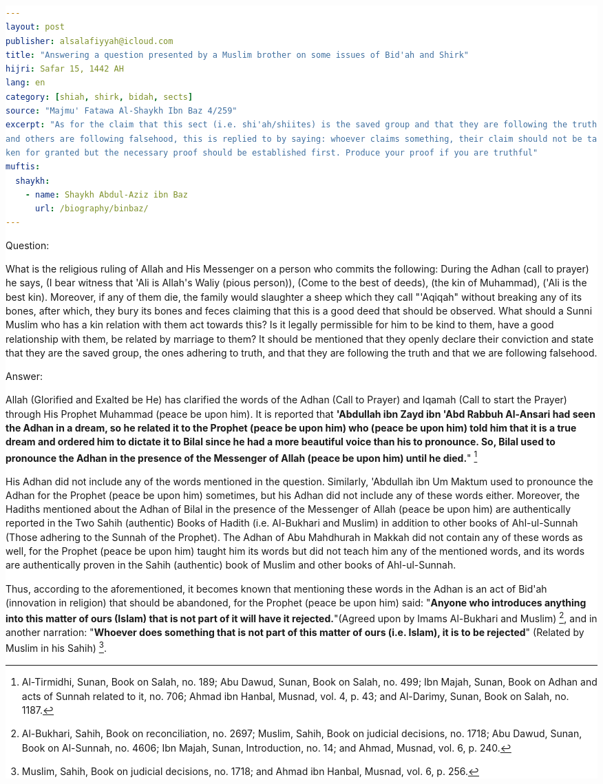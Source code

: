 ```yaml
---
layout: post
publisher: alsalafiyyah@icloud.com
title: "Answering a question presented by a Muslim brother on some issues of Bid'ah and Shirk"
hijri: Safar 15, 1442 AH
lang: en
category: [shiah, shirk, bidah, sects]
source: "Majmu' Fatawa Al-Shaykh Ibn Baz 4/259"
excerpt: "As for the claim that this sect (i.e. shi'ah/shiites) is the saved group and that they are following the truth and others are following falsehood, this is replied to by saying: whoever claims something, their claim should not be taken for granted but the necessary proof should be established first. Produce your proof if you are truthful"
muftis:
  shaykh: 
    - name: Shaykh Abdul-Aziz ibn Baz
      url: /biography/binbaz/
---
```


Question: 
 
What is the religious ruling of Allah and His Messenger on a person who commits the following: During the Adhan (call to prayer) he says, (I bear witness that 'Ali is Allah's Waliy (pious person)), (Come to the best of deeds), (the kin of Muhammad), ('Ali is the best kin). Moreover, if any of them die, the family would slaughter a sheep which they call "'Aqiqah" without breaking any of its bones, after which, they bury its bones and feces claiming that this is a good deed that should be observed. What should a Sunni Muslim who has a kin relation with them act towards this? Is it legally permissible for him to be kind to them, have a good relationship with them, be related by marriage to them? It should be mentioned that they openly declare their conviction and state that they are the saved group, the ones adhering to truth, and that they are following the truth and that we are following falsehood. 
 
Answer:
 
Allah (Glorified and Exalted be He) has clarified the words of the Adhan (Call to Prayer) and Iqamah (Call to start the Prayer) through His Prophet Muhammad (peace be upon him). It is reported that **'Abdullah ibn Zayd ibn 'Abd Rabbuh Al-Ansari had seen the Adhan in a dream, so he related it to the Prophet (peace be upon him) who (peace be upon him) told him that it is a true dream and ordered him to dictate it to Bilal since he had a more beautiful voice than his to pronounce. So, Bilal used to pronounce the Adhan in the presence of the Messenger of Allah (peace be upon him) until he died.**" [^1] 

His Adhan did not include any of the words mentioned in the question. Similarly, 'Abdullah ibn Um Maktum used to pronounce the Adhan for the Prophet (peace be upon him) sometimes, but his Adhan did not include any of these words either. Moreover, the Hadiths mentioned about the Adhan of Bilal in the presence of the Messenger of Allah (peace be upon him) are authentically reported in the Two Sahih (authentic) Books of Hadith (i.e. Al-Bukhari and Muslim) in addition to other books of Ahl-ul-Sunnah (Those adhering to the Sunnah of the Prophet). The Adhan of Abu Mahdhurah in Makkah did not contain any of these words as well, for the Prophet (peace be upon him) taught him its words but did not teach him any of the mentioned words, and its words are authentically proven in the Sahih (authentic) book of Muslim and other books of Ahl-ul-Sunnah.

Thus, according to the aforementioned, it becomes known that mentioning these words in the Adhan is an act of Bid'ah (innovation in religion) that should be abandoned, for the Prophet (peace be upon him) said: "**Anyone who introduces anything into this matter of ours (Islam) that is not part of it will have it rejected.**"(Agreed upon by Imams Al-Bukhari and Muslim) [^2], and in another narration: "**Whoever does something that is not part of this matter of ours (i.e. Islam), it is to be rejected**" (Related by Muslim in his Sahih) [^3]. 


[^1]: Al-Tirmidhi, Sunan, Book on Salah, no. 189; Abu Dawud, Sunan, Book on Salah, no. 499; Ibn Majah, Sunan, Book on Adhan and acts of Sunnah related to it, no. 706; Ahmad ibn Hanbal, Musnad, vol. 4, p. 43; and Al-Darimy, Sunan, Book on Salah, no. 1187.
[^2]: Al-Bukhari, Sahih, Book on reconciliation, no. 2697; Muslim, Sahih, Book on judicial decisions, no. 1718; Abu Dawud, Sunan, Book on Al-Sunnah, no. 4606; Ibn Majah, Sunan, Introduction, no. 14; and Ahmad, Musnad, vol. 6, p. 240.
[^3]: Muslim, Sahih, Book on judicial decisions, no. 1718; and Ahmad ibn Hanbal, Musnad, vol. 6, p. 256.
[^4]: Muslim, Sahih, Book on Friday, no. 867; Al-Nasa'i, Sunan, Book on the two 'Eid Prayers, no. 1578; Abu Dawud, Book on tribute, spoils, and rulership, no. 2954; Ibn Majah, Sunan, Introduction, no. 45; Ahmad ibn Hanbal, Musnad, vol. 3, p. 311; and Al-Darimy, Sunan, Introduction, no. 206.
[^5]: Al-Nasa'i, Sunan, Book on 'Aqiqah, no. 4219.
[^6]: Al-Bukhari, Sahih, Book on Tafsir, no. 4627; and Ahmad ibn Hanbal, Musnad, vol. 2, p. 52.
[^7]: Al-Bukhari, Sahih, Book on Tafsir, no. 4497; and Ahmad ibn Hanbal, Musnad, vol. 1, p. 374.
[^8]: Al-Bukhari, Sahih, Book on Tafsir, no. 4477; Muslim, Sahih, Book on faith, no. 86; Al-Tirmidhy, Sunan, Book on Tafsir, no. 3183; Al-Nasa'i, Sunan, Book on sanctity of blood, no. 4014; and Ahmad ibn Hanbal, Musnad, vol. 1, p. 380.
[^9]: Muslim, Sahih, Book on sacrifices, no. 1978; Al-Nasa'i, Sunan, Book on sacrifices, no. 4422; and Ahmad ibn Hanbal, vol. 1, p. 118.
[^10]: Al-Bukhari, Sahih, Book on Tafsir, no. 4552; Muslim, Sahih, Book on judicial decisions, no. 1711; Al-Nasa'i, Sunan, Book on the manners of judges, no. 5425; and Ibn Majah, Sunan, Book on judgments, no. 2321.
[^11]: Al-Tirmidhi, Sunan, Book on faith, no. 2641.
[^12]: Al-Bukhari, Sahih, Book on holding fast to the Book and the Sunnah, no. 7280; Muslim, Sahih, Book on rulership, no. 1835; and Ahmad ibn Hanbal, Musnad, vol. 2, p. 361.